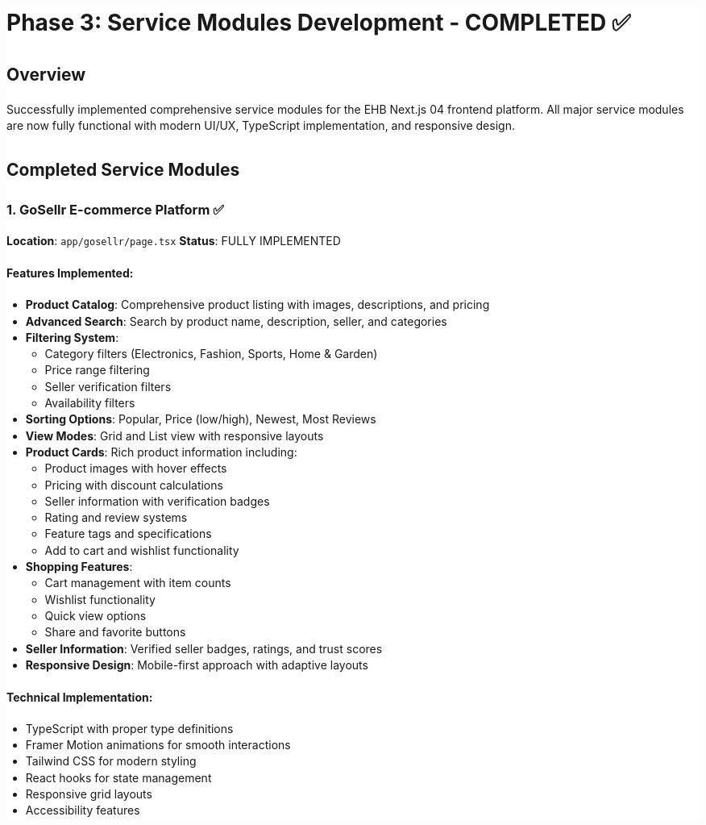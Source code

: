 # Phase 3: Service Modules Development - COMPLETED ✅

## Overview

Successfully implemented comprehensive service modules for the EHB Next.js 04 frontend platform. All major service modules are now fully functional with modern UI/UX, TypeScript implementation, and responsive design.

## Completed Service Modules

### 1. GoSellr E-commerce Platform ✅

**Location**: `app/gosellr/page.tsx`
**Status**: FULLY IMPLEMENTED

#### Features Implemented:

- **Product Catalog**: Comprehensive product listing with images, descriptions, and pricing
- **Advanced Search**: Search by product name, description, seller, and categories
- **Filtering System**:
  - Category filters (Electronics, Fashion, Sports, Home & Garden)
  - Price range filtering
  - Seller verification filters
  - Availability filters
- **Sorting Options**: Popular, Price (low/high), Newest, Most Reviews
- **View Modes**: Grid and List view with responsive layouts
- **Product Cards**: Rich product information including:
  - Product images with hover effects
  - Pricing with discount calculations
  - Seller information with verification badges
  - Rating and review systems
  - Feature tags and specifications
  - Add to cart and wishlist functionality
- **Shopping Features**:
  - Cart management with item counts
  - Wishlist functionality
  - Quick view options
  - Share and favorite buttons
- **Seller Information**: Verified seller badges, ratings, and trust scores
- **Responsive Design**: Mobile-first approach with adaptive layouts

#### Technical Implementation:

- TypeScript with proper type definitions
- Framer Motion animations for smooth interactions
- Tailwind CSS for modern styling
- React hooks for state management
- Responsive grid layouts
- Accessibility features
